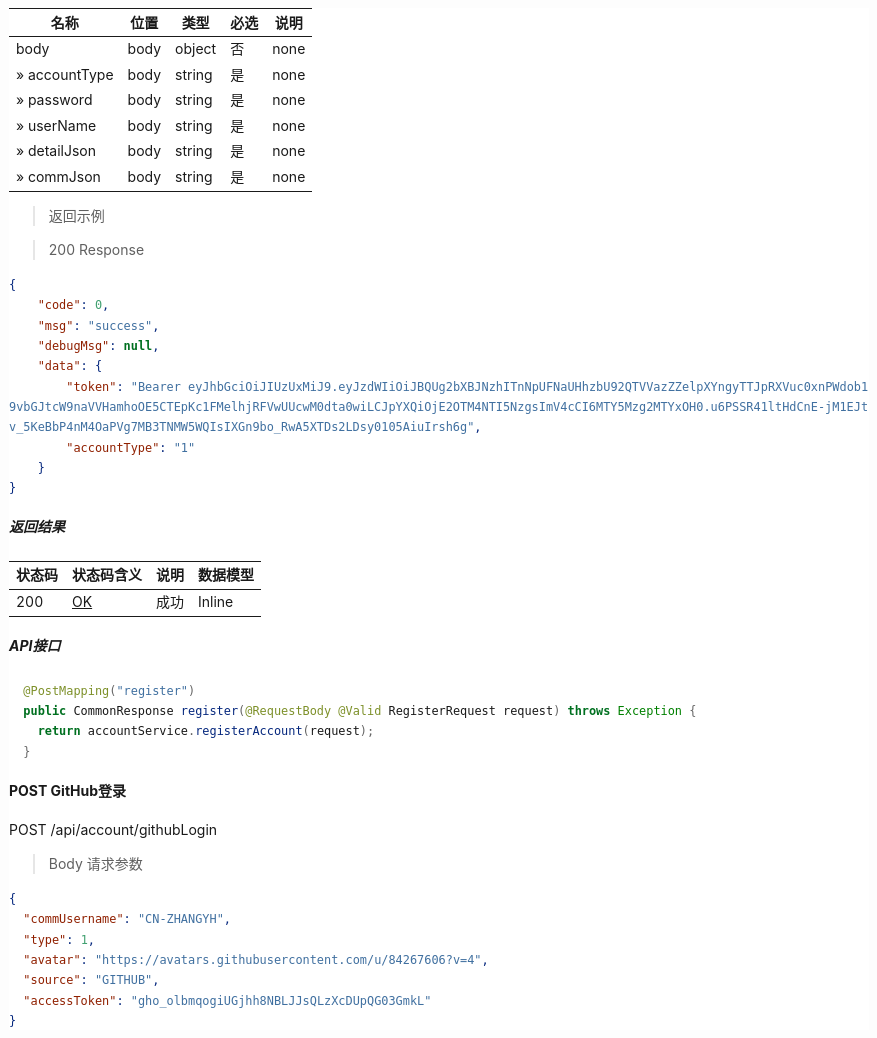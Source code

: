 | 名称          | 位置 | 类型   | 必选 | 说明 |
| ------------- | ---- | ------ | ---- | ---- |
| body          | body | object | 否   | none |
| » accountType | body | string | 是   | none |
| » password    | body | string | 是   | none |
| » userName    | body | string | 是   | none |
| » detailJson  | body | string | 是   | none |
| » commJson    | body | string | 是   | none |

> 返回示例

> 200 Response

```json
{
    "code": 0,
    "msg": "success",
    "debugMsg": null,
    "data": {
        "token": "Bearer eyJhbGciOiJIUzUxMiJ9.eyJzdWIiOiJBQUg2bXBJNzhITnNpUFNaUHhzbU92QTVVazZZelpXYngyTTJpRXVuc0xnPWdob19vbGJtcW9naVVHamhoOE5CTEpKc1FMelhjRFVwUUcwM0dta0wiLCJpYXQiOjE2OTM4NTI5NzgsImV4cCI6MTY5Mzg2MTYxOH0.u6PSSR41ltHdCnE-jM1EJtv_5KeBbP4nM4OaPVg7MB3TNMW5WQIsIXGn9bo_RwA5XTDs2LDsy0105AiuIrsh6g",
        "accountType": "1"
    }
}
```

##### 返回结果

| 状态码 | 状态码含义                                              | 说明 | 数据模型 |
| ------ | ------------------------------------------------------- | ---- | -------- |
| 200    | [OK](https://tools.ietf.org/html/rfc7231#section-6.3.1) | 成功 | Inline   |

##### API接口

```java
  @PostMapping("register")
  public CommonResponse register(@RequestBody @Valid RegisterRequest request) throws Exception {
    return accountService.registerAccount(request);
  }
```



#### POST GitHub登录

POST /api/account/githubLogin

> Body 请求参数

```json
{
  "commUsername": "CN-ZHANGYH",
  "type": 1,
  "avatar": "https://avatars.githubusercontent.com/u/84267606?v=4",
  "source": "GITHUB",
  "accessToken": "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"
}
```
